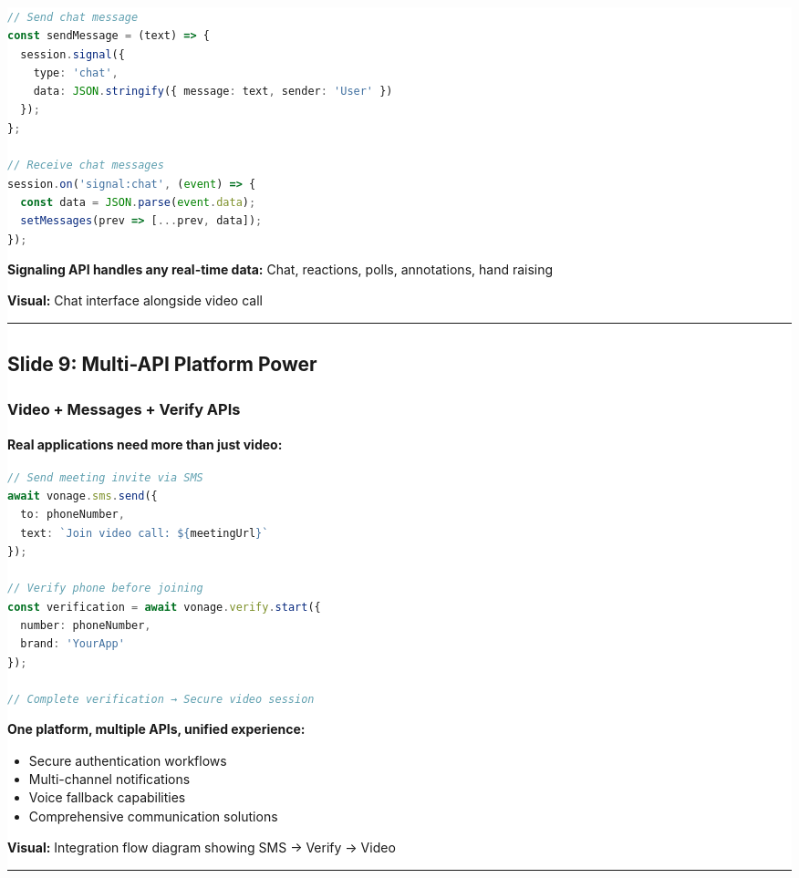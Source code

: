 ```typescript
// Send chat message
const sendMessage = (text) => {
  session.signal({
    type: 'chat',
    data: JSON.stringify({ message: text, sender: 'User' })
  });
};

// Receive chat messages
session.on('signal:chat', (event) => {
  const data = JSON.parse(event.data);
  setMessages(prev => [...prev, data]);
});
```

**Signaling API handles any real-time data:**
Chat, reactions, polls, annotations, hand raising

**Visual:** Chat interface alongside video call

---

## Slide 9: Multi-API Platform Power
### Video + Messages + Verify APIs

**Real applications need more than just video:**

```typescript
// Send meeting invite via SMS
await vonage.sms.send({
  to: phoneNumber,
  text: `Join video call: ${meetingUrl}`
});

// Verify phone before joining
const verification = await vonage.verify.start({
  number: phoneNumber,
  brand: 'YourApp'
});

// Complete verification → Secure video session
```

**One platform, multiple APIs, unified experience:**
- Secure authentication workflows
- Multi-channel notifications  
- Voice fallback capabilities
- Comprehensive communication solutions

**Visual:** Integration flow diagram showing SMS → Verify → Video

---
